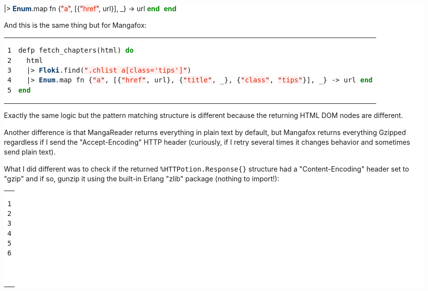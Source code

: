 </tt>  |&gt; <span style="color:#036;font-weight:bold">Enum</span>.map fn {<span style="background-color:#fff0f0;color:#D20"><span style="color:#710">"</span><span style="">a</span><span style="color:#710">"</span></span>, [{<span style="background-color:#fff0f0;color:#D20"><span style="color:#710">"</span><span style="">href</span><span style="color:#710">"</span></span>, url}], _} -&gt; url <span style="color:#080;font-weight:bold">end</span><tt>
</tt><span style="color:#080;font-weight:bold">end</span><tt>
</tt></pre>
      </td>
    </tr>
  </tbody>
</table>
<p>And this is the same thing but for Mangafox:</p>
<table class="CodeRay">
  <tbody>
    <tr>
      <td class="line_numbers" title="click to toggle" onclick="with (this.firstChild.style) { display = (display == '') ? 'none' : '' }"><pre>1<tt>
</tt>2<tt>
</tt>3<tt>
</tt>4<tt>
</tt>5<tt>
</tt></pre>
      </td>
      <td class="code"><pre ondblclick="with (this.style) { overflow = (overflow == 'auto' || overflow == '') ? 'visible' : 'auto' }">defp fetch_chapters(html) <span style="color:#080;font-weight:bold">do</span><tt>
</tt>  html<tt>
</tt>  |&gt; <span style="color:#036;font-weight:bold">Floki</span>.find(<span style="background-color:#fff0f0;color:#D20"><span style="color:#710">"</span><span style="">.chlist a[class='tips']</span><span style="color:#710">"</span></span>)<tt>
</tt>  |&gt; <span style="color:#036;font-weight:bold">Enum</span>.map fn {<span style="background-color:#fff0f0;color:#D20"><span style="color:#710">"</span><span style="">a</span><span style="color:#710">"</span></span>, [{<span style="background-color:#fff0f0;color:#D20"><span style="color:#710">"</span><span style="">href</span><span style="color:#710">"</span></span>, url}, {<span style="background-color:#fff0f0;color:#D20"><span style="color:#710">"</span><span style="">title</span><span style="color:#710">"</span></span>, _}, {<span style="background-color:#fff0f0;color:#D20"><span style="color:#710">"</span><span style="">class</span><span style="color:#710">"</span></span>, <span style="background-color:#fff0f0;color:#D20"><span style="color:#710">"</span><span style="">tips</span><span style="color:#710">"</span></span>}], _} -&gt; url <span style="color:#080;font-weight:bold">end</span><tt>
</tt><span style="color:#080;font-weight:bold">end</span><tt>
</tt></pre>
      </td>
    </tr>
  </tbody>
</table>
<p>Exactly the same logic but the pattern matching structure is different because the returning HTML DOM nodes are different.</p>
<p>Another difference is that MangaReader returns everything in plain text by default, but Mangafox returns everything Gzipped regardless if I send the "Accept-Encoding" HTTP header (curiously, if I retry several times it changes behavior and sometimes send plain text).</p>
<p>What I did different was to check if the returned <tt>%HTTPotion.Response{}</tt> structure had a "Content-Encoding" header set to "gzip" and if so, gunzip it using the built-in Erlang "zlib" package (nothing to import!):</p>
<table class="CodeRay">
  <tbody>
    <tr>
      <td class="line_numbers" title="click to toggle" onclick="with (this.firstChild.style) { display = (display == '') ? 'none' : '' }"><pre>1<tt>
</tt>2<tt>
</tt>3<tt>
</tt>4<tt>
</tt>5<tt>
</tt>6<tt>